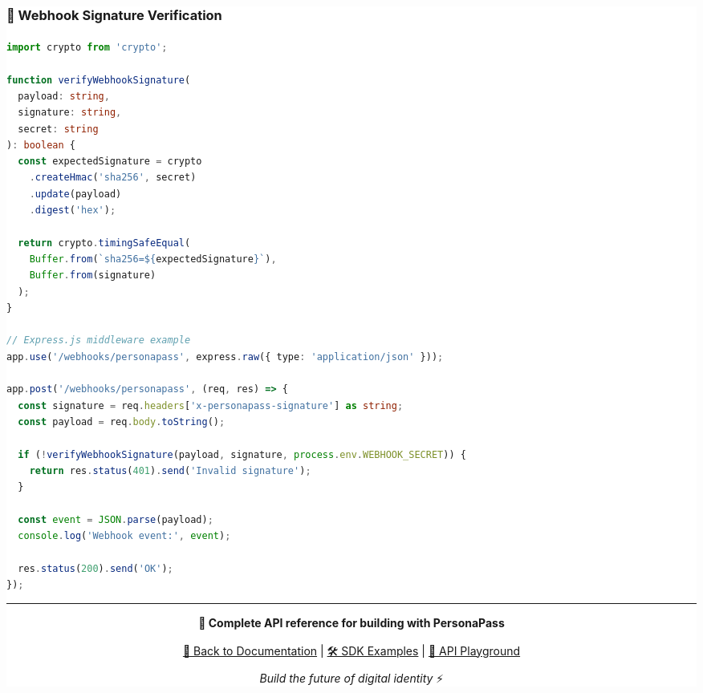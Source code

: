 ### 🔐 Webhook Signature Verification
```typescript
import crypto from 'crypto';

function verifyWebhookSignature(
  payload: string,
  signature: string,
  secret: string
): boolean {
  const expectedSignature = crypto
    .createHmac('sha256', secret)
    .update(payload)
    .digest('hex');
  
  return crypto.timingSafeEqual(
    Buffer.from(`sha256=${expectedSignature}`),
    Buffer.from(signature)
  );
}

// Express.js middleware example
app.use('/webhooks/personapass', express.raw({ type: 'application/json' }));

app.post('/webhooks/personapass', (req, res) => {
  const signature = req.headers['x-personapass-signature'] as string;
  const payload = req.body.toString();
  
  if (!verifyWebhookSignature(payload, signature, process.env.WEBHOOK_SECRET)) {
    return res.status(401).send('Invalid signature');
  }
  
  const event = JSON.parse(payload);
  console.log('Webhook event:', event);
  
  res.status(200).send('OK');
});
```

---

<div align="center">

**🔧 Complete API reference for building with PersonaPass**

[📖 Back to Documentation](README.md) | [🛠️ SDK Examples](https://github.com/personapass/examples) | [🧪 API Playground](https://docs.personapass.id/playground)

*Build the future of digital identity* ⚡

</div>